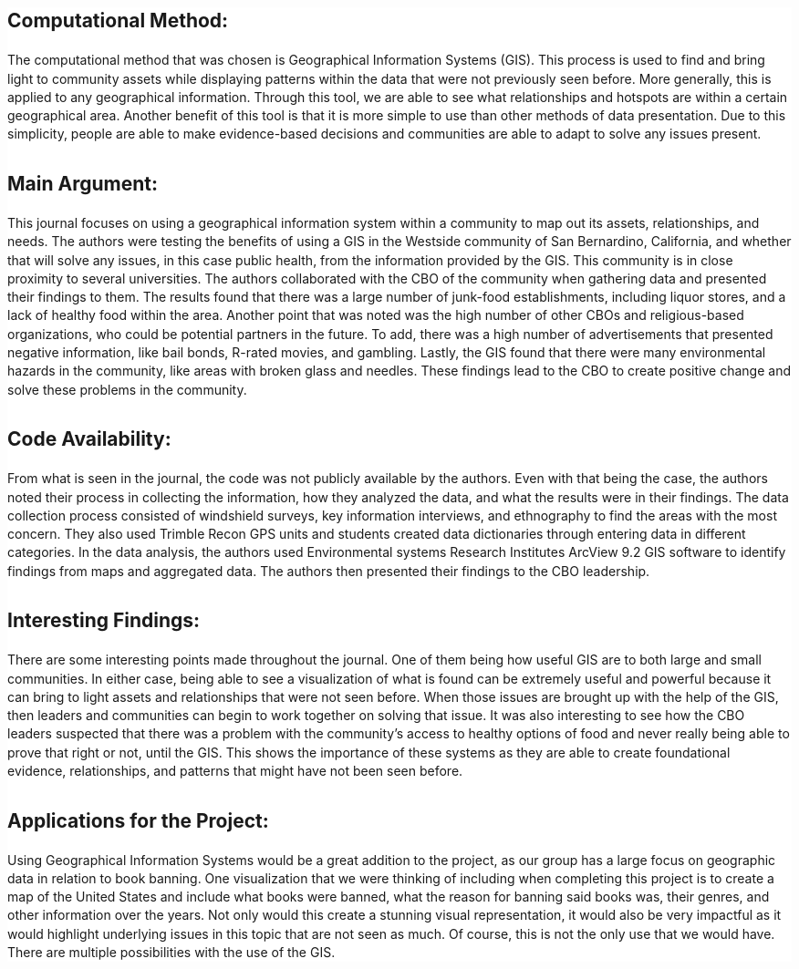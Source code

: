 ## Computational Method: 
The computational method that was chosen is Geographical Information Systems (GIS). This process is used to find and bring light to community assets while displaying patterns within the data that were not previously seen before. More generally, this is applied to any geographical information. Through this tool, we are able to see what relationships and hotspots are within a certain geographical area. Another benefit of this tool is that it is more simple to use than other methods of data presentation. Due to this simplicity, people are able to make evidence-based decisions and communities are able to adapt to solve any issues present. 

## Main Argument: 
This journal focuses on using a geographical information system within a community to map out its assets, relationships, and needs. The authors were testing the benefits of using a GIS in the  Westside community of San Bernardino, California, and whether that will solve any issues, in this case public health, from the information provided by the GIS. This community is in close proximity to several universities. The authors collaborated with the CBO of the community when gathering data and presented their findings to them. The results found that there was a large number of junk-food establishments, including liquor stores, and a lack of healthy food within the area. Another point that was noted was the high number of other CBOs and religious-based organizations, who could be potential partners in the future. To add, there was a high number of advertisements that presented negative information, like bail bonds, R-rated movies, and gambling. Lastly, the GIS found that there were many environmental hazards in the community, like areas with broken glass and needles. These findings lead to the CBO to create positive change and solve these problems in the community. 

## Code Availability: 
From what is seen in the journal, the code was not publicly available by the authors. Even with that being the case, the authors noted their process in collecting the information, how they analyzed the data, and what the results were in their findings. The data collection process consisted of windshield surveys, key information interviews, and ethnography to find the areas with the most concern. They also used Trimble Recon GPS units and students created data dictionaries through entering data in different categories. In the data analysis, the authors used Environmental systems Research Institutes ArcView 9.2 GIS software to identify findings from maps and aggregated data. The authors then presented their findings to the CBO leadership. 

## Interesting Findings:
There are some interesting points made throughout the journal. One of them being how useful GIS are to both large and small communities. In either case, being able to see a visualization of what is found can be extremely useful and powerful because it can bring to light assets and relationships that were not seen before. When those issues are brought up with the help of the GIS, then leaders and communities can begin to work together on solving that issue. It was also interesting to see how the CBO leaders suspected that there was a problem with the community’s access to healthy options of food and never really being able to prove that right or not, until the GIS. This shows the importance of these systems as they are able to create foundational evidence, relationships, and patterns that might have not been seen before. 

## Applications for the Project:
Using Geographical Information Systems would be a great addition to the project, as our group has a large focus on geographic data in relation to book banning. One visualization that we were thinking of including when completing this project is to create a map of the United States and include what books were banned, what the reason for banning said books was, their genres, and other information over the years. Not only would this create a stunning visual representation, it would also be very impactful as it would highlight underlying issues in this topic that are not seen as much. Of course, this is not the only use that we would have. There are multiple possibilities with the use of the GIS. 